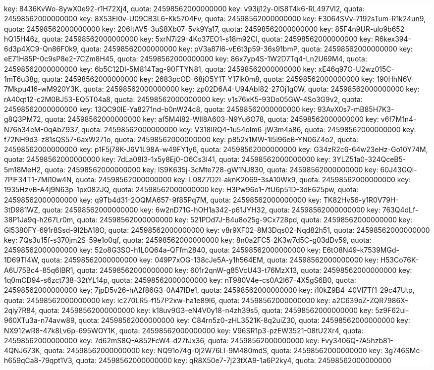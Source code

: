 key: 8436KvWo-8ywX0e92-r1H72Xj4, quota: 24598562000000000
key: v93ij12y-0lS8T4k6-RL497Vl2, quota: 24598562000000000
key: 8X53EI0v-U09CB3L6-Kk5704Fv, quota: 24598562000000000
key: E3064SVv-7192sTum-R1k24un9, quota: 24598562000000000
key: 206ItAV5-3uS8Xb07-5vk9Ya17, quota: 24598562000000000
key: 85F4n9UR-ulo9b652-hQ15H46z, quota: 24598562000000000
key: 5xrN7i29-4Ko37EO1-s18m92CI, quota: 24598562000000000
key: R6kex394-6d3p4XC9-Qn86F0k9, quota: 24598562000000000
key: pV3a87I6-vE6t3p59-36s91bmP, quota: 24598562000000000
key: eE71H85P-0c9sP8e2-7CZm8H45, quota: 24598562000000000
key: 86x7yp4S-1W2D7Tq4-Ln2U69M4, quota: 24598562000000000
key: 6b5C12Dl-5M814Tag-90FTYN81, quota: 24598562000000000
key: xE46q97O-U2wz015C-1mT6u38g, quota: 24598562000000000
key: 2683pcOD-68jO5Y1T-Y17lk0m8, quota: 24598562000000000
key: 190HhN6V-7Mkpu416-wM920Y3K, quota: 24598562000000000
key: zp02D6A4-U94AbI82-27Oj1g0W, quota: 24598562000000000
key: rA40qt12-c2M0BJ53-EQ5T04a8, quota: 24598562000000000
key: v1s76xK5-93Do05GW-4So3G9v2, quota: 24598562000000000
key: 13QC90lE-Ya8271nd-b0nW24c8, quota: 24598562000000000
key: 93AvX0s7-mB85H7K3-g8Q3PM72, quota: 24598562000000000
key: af5M4l82-WlI8A603-N9Yu6O78, quota: 24598562000000000
key: v6f7M1n4-N76h34eM-0qAbZ937, quota: 24598562000000000
key: V318lRQ4-1u54oIm6-jW3m4a86, quota: 24598562000000000
key: f72NH9d3-z81sQS57-6axW271o, quota: 24598562000000000
key: p852x1MW-1I5i96eB-YN06Z4o2, quota: 24598562000000000
key: p1F5j78K-J6V1L98A-w49FY1y6, quota: 24598562000000000
key: G34zR2c6-64w23eHz-Go10Y74M, quota: 24598562000000000
key: 7dLa08I3-1x5y8Ej0-O6Cs3I41, quota: 24598562000000000
key: 3YLZ51a0-324QceB5-5m18MeH2, quota: 24598562000000000
key: lS9K635j-3cMte728-gW1NJ830, quota: 24598562000000000
key: 60J43GQl-7PlF34T1-7Mi10w4N, quota: 24598562000000000
key: L08Z7D2I-aknK2069-3sA10Wk9, quota: 24598562000000000
key: 1935HzvB-A4j9N63p-1px082JQ, quota: 24598562000000000
key: H3Pw96o1-7tU6p51D-3dE625pw, quota: 24598562000000000
key: q9Tb4d31-2OQMA657-9f85Pq7M, quota: 24598562000000000
key: TK82Hv56-y1R0V79H-3tD981WZ, quota: 24598562000000000
key: 6w2nD71G-hOH1a342-p61JYH32, quota: 24598562000000000
key: 763Q4dLf-38P1Ja9q-h267Lr0m, quota: 24598562000000000
key: 521PDd7J-B4u8o25g-9Cx728pd, quota: 24598562000000000
key: Gl5380FY-691r8Ssd-9I2bA18O, quota: 24598562000000000
key: v8r9XF02-8M3Dqs02-Nqd82h51, quota: 24598562000000000
key: 7Qs3u15f-s370jm2S-59e1o0qf, quota: 24598562000000000
key: 8n0a2FC5-2K3w7d5C-g03dDv59, quota: 24598562000000000
key: 52o8G3SO-h1L0Q64a-QFfm2840, quota: 24598562000000000
key: E6tO8N49-k7539MGd-1D69TI4W, quota: 24598562000000000
key: 049P7xOG-138cJe5A-y1h564EM, quota: 24598562000000000
key: H53Co76K-A6U75Bc4-85q6IBR1, quota: 24598562000000000
key: 601r2qnW-g85VcU43-t76MzX13, quota: 24598562000000000
key: 1q0mCD94-s6zct738-32tYL14p, quota: 24598562000000000
key: nT980V4e-cs0A2I67-4X5gS6B0, quota: 24598562000000000
key: 7jpD5v26-hA2f86G3-0A47lDe1, quota: 24598562000000000
key: i10kZ9B4-40Vl7Tf1-29c47Utp, quota: 24598562000000000
key: lc270LR5-f157P2xw-ha1e89I6, quota: 24598562000000000
key: a2C639oZ-ZQR7986X-2qiy7R84, quota: 24598562000000000
key: k18uv9G3-eN4V0y18-n4zh39s5, quota: 24598562000000000
key: 5z9F62ul-960XTu3a-n74avw89, quota: 24598562000000000
key: C84rn5z0-zHL3521K-8q2uiZ30, quota: 24598562000000000
key: NX912wR8-47k8Lv6p-695WOY1K, quota: 24598562000000000
key: V96SR1p3-pzEW3521-08tU2Xr4, quota: 24598562000000000
key: 7d62mS8Q-A852FcW4-d27tJx36, quota: 24598562000000000
key: Fvy3406Q-7A5hzb81-4QNJ673K, quota: 24598562000000000
key: NQ91o74g-0j2W76Ll-9M480mdS, quota: 24598562000000000
key: 3g746SMc-h659qCa8-79qpt1V3, quota: 24598562000000000
key: qR8X50e7-7j23tXA9-1a6P2ky4, quota: 24598562000000000